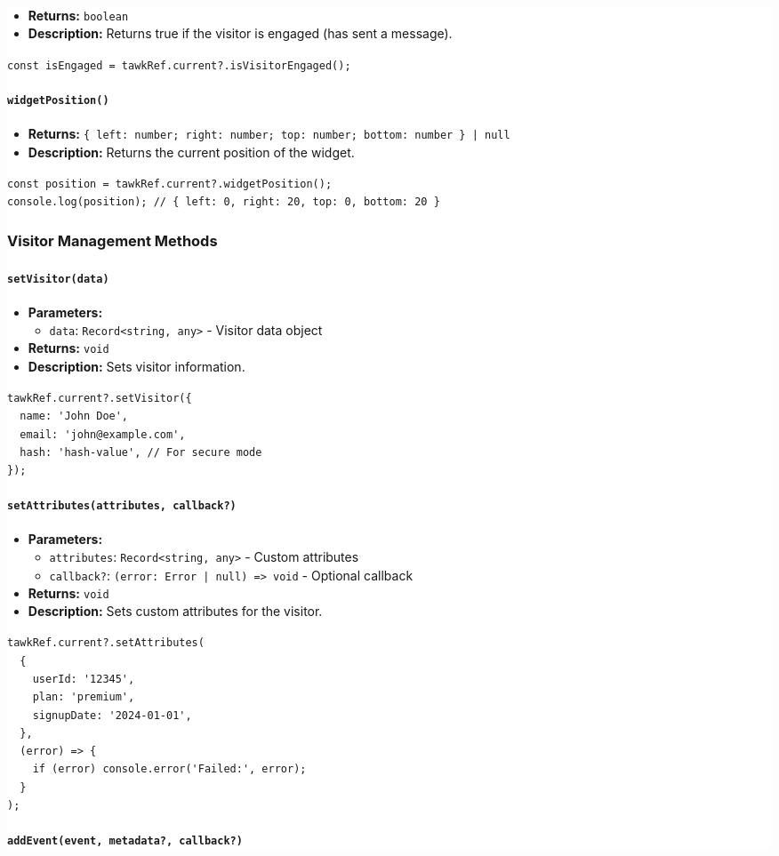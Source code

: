 - **Returns:** `boolean`
- **Description:** Returns true if the visitor is engaged (has sent a message).

```tsx
const isEngaged = tawkRef.current?.isVisitorEngaged();
```

#### `widgetPosition()`

- **Returns:** `{ left: number; right: number; top: number; bottom: number } | null`
- **Description:** Returns the current position of the widget.

```tsx
const position = tawkRef.current?.widgetPosition();
console.log(position); // { left: 0, right: 20, top: 0, bottom: 20 }
```

### Visitor Management Methods

#### `setVisitor(data)`

- **Parameters:**
  - `data`: `Record<string, any>` - Visitor data object
- **Returns:** `void`
- **Description:** Sets visitor information.

```tsx
tawkRef.current?.setVisitor({
  name: 'John Doe',
  email: 'john@example.com',
  hash: 'hash-value', // For secure mode
});
```

#### `setAttributes(attributes, callback?)`

- **Parameters:**
  - `attributes`: `Record<string, any>` - Custom attributes
  - `callback?`: `(error: Error | null) => void` - Optional callback
- **Returns:** `void`
- **Description:** Sets custom attributes for the visitor.

```tsx
tawkRef.current?.setAttributes(
  {
    userId: '12345',
    plan: 'premium',
    signupDate: '2024-01-01',
  },
  (error) => {
    if (error) console.error('Failed:', error);
  }
);
```

#### `addEvent(event, metadata?, callback?)`
